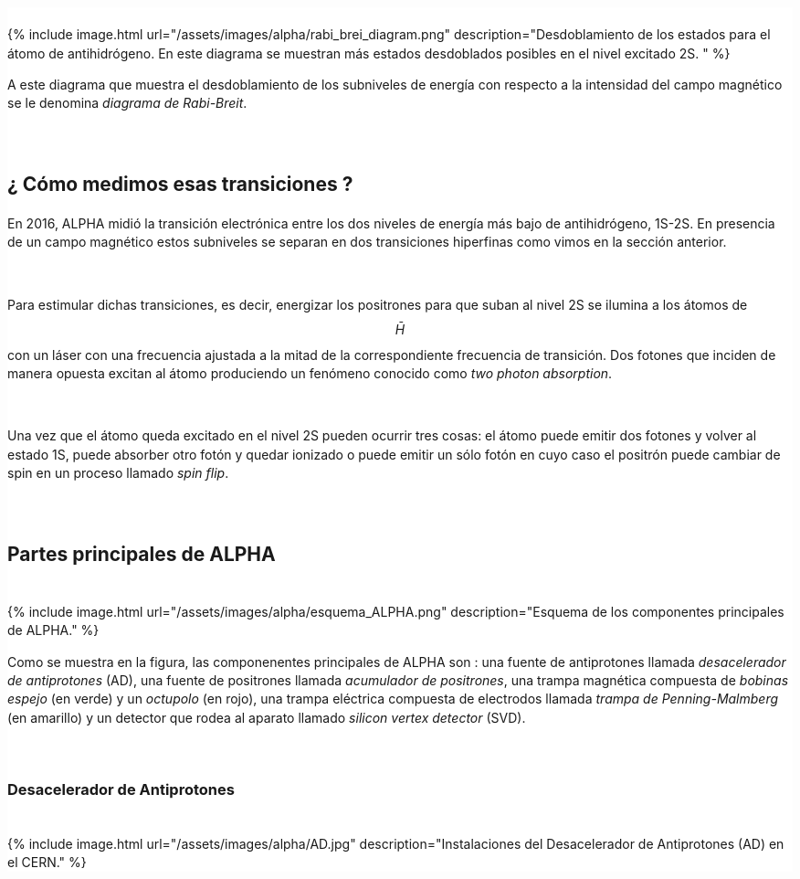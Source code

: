 <br>
{% include image.html url="/assets/images/alpha/rabi_brei_diagram.png" description="Desdoblamiento de los estados para el átomo de antihidrógeno. En este diagrama se muestran más estados desdoblados posibles en el nivel excitado 2S. "
  %}
<br>

A este diagrama que muestra el desdoblamiento de los subniveles de energía con respecto a la intensidad del campo magnético se le denomina *diagrama de Rabi-Breit*.

<br>

## ¿ Cómo medimos esas transiciones ?

En 2016, ALPHA midió la transición electrónica entre los dos niveles de energía más bajo de antihidrógeno, 1S-2S.
En presencia de un campo magnético estos subniveles se separan en dos transiciones hiperfinas como vimos en la sección anterior.

<br>

Para estimular dichas transiciones, es decir, energizar los positrones para que suban al nivel 2S se ilumina a los átomos de $$\bar{H}$$ con un láser con una frecuencia ajustada a la mitad de la correspondiente frecuencia de transición. Dos fotones que inciden de manera opuesta excitan al átomo produciendo un fenómeno conocido como *two photon absorption*. 

<br>

Una vez que el átomo queda excitado en el nivel 2S pueden ocurrir tres cosas: el átomo puede emitir dos fotones y volver al estado 1S, puede absorber otro fotón y quedar ionizado o puede emitir un sólo fotón en cuyo caso el positrón puede cambiar de spin en un proceso llamado *spin flip*.

<br>

## Partes principales de ALPHA

<br>
{% include image.html url="/assets/images/alpha/esquema_ALPHA.png" description="Esquema de los componentes principales de ALPHA."
  %}
<br>

Como se muestra en la figura, las componenentes principales de ALPHA son : una fuente de antiprotones llamada *desacelerador de antiprotones* (AD), una fuente de positrones llamada *acumulador de positrones*, una trampa magnética compuesta de *bobinas espejo* (en verde) y un *octupolo* (en rojo), una trampa eléctrica compuesta de electrodos llamada *trampa de Penning-Malmberg* (en amarillo) y un detector que rodea al aparato llamado *silicon vertex detector* (SVD). 

<br>

### Desacelerador de Antiprotones

<br>
{% include image.html url="/assets/images/alpha/AD.jpg" description="Instalaciones del Desacelerador de Antiprotones (AD) en el CERN." 
  %}
<br>
